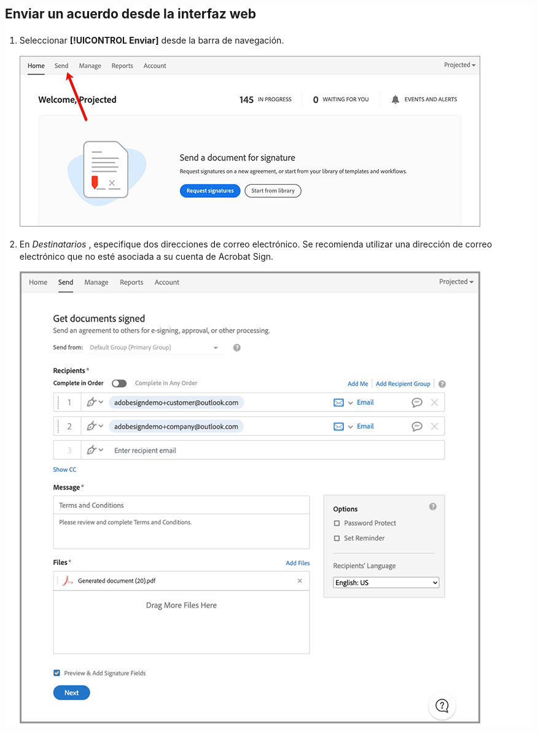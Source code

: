 ## Enviar un acuerdo desde la interfaz web

1. Seleccionar **[!UICONTROL Enviar]** desde la barra de navegación.

   ![Captura de pantalla de la pestaña Enviar en Acrobat Sign](assets/automatelegal_28.png)

1. En *Destinatarios* , especifique dos direcciones de correo electrónico. Se recomienda utilizar una dirección de correo electrónico que no esté asociada a su cuenta de Acrobat Sign.

   ![Captura de pantalla de los campos Destinatarios](assets/automatelegal_29.png)
